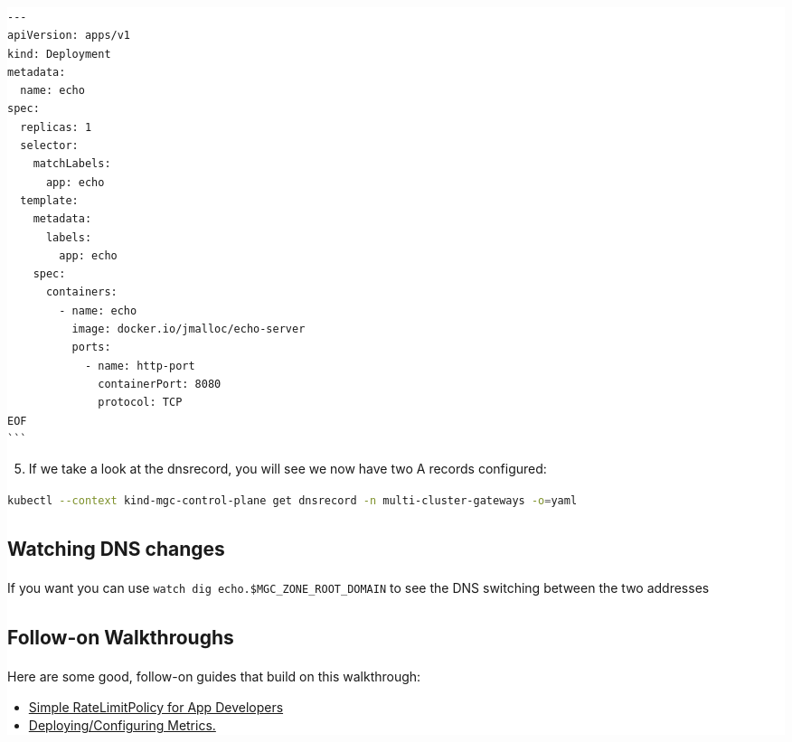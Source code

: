     ---
    apiVersion: apps/v1
    kind: Deployment
    metadata:
      name: echo
    spec:
      replicas: 1
      selector:
        matchLabels:
          app: echo
      template:
        metadata:
          labels:
            app: echo
        spec:
          containers:
            - name: echo
              image: docker.io/jmalloc/echo-server
              ports:
                - name: http-port
                  containerPort: 8080
                  protocol: TCP       
    EOF
    ```

5. If we take a look at the dnsrecord, you will see we now have two A records configured:


  ```bash
  kubectl --context kind-mgc-control-plane get dnsrecord -n multi-cluster-gateways -o=yaml
  ```

## Watching DNS changes
If you want you can use ```watch dig echo.$MGC_ZONE_ROOT_DOMAIN``` to see the DNS switching between the two addresses

## Follow-on Walkthroughs
Here are some good, follow-on guides that build on this walkthrough:

* [Simple RateLimitPolicy for App Developers](./simple-ratelimitpolicy-for-app-developers.md)
* [Deploying/Configuring Metrics.](../how-to/metrics-walkthrough.md)